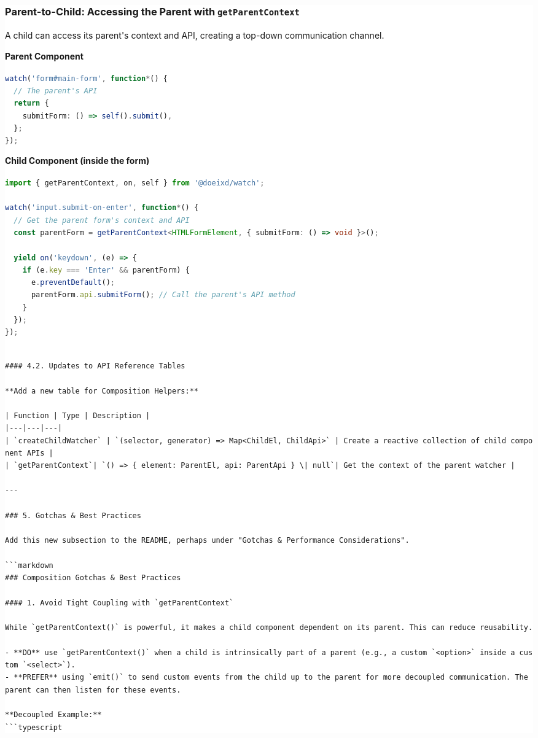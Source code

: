 ### Parent-to-Child: Accessing the Parent with `getParentContext`

A child can access its parent's context and API, creating a top-down communication channel.

**Parent Component**
```typescript
watch('form#main-form', function*() {
  // The parent's API
  return {
    submitForm: () => self().submit(),
  };
});
```

**Child Component (inside the form)**
```typescript
import { getParentContext, on, self } from '@doeixd/watch';

watch('input.submit-on-enter', function*() {
  // Get the parent form's context and API
  const parentForm = getParentContext<HTMLFormElement, { submitForm: () => void }>();

  yield on('keydown', (e) => {
    if (e.key === 'Enter' && parentForm) {
      e.preventDefault();
      parentForm.api.submitForm(); // Call the parent's API method
    }
  });
});
```

```

#### 4.2. Updates to API Reference Tables

**Add a new table for Composition Helpers:**

| Function | Type | Description |
|---|---|---|
| `createChildWatcher` | `(selector, generator) => Map<ChildEl, ChildApi>` | Create a reactive collection of child component APIs |
| `getParentContext`| `() => { element: ParentEl, api: ParentApi } \| null`| Get the context of the parent watcher |

---

### 5. Gotchas & Best Practices

Add this new subsection to the README, perhaps under "Gotchas & Performance Considerations".

```markdown
### Composition Gotchas & Best Practices

#### 1. Avoid Tight Coupling with `getParentContext`

While `getParentContext()` is powerful, it makes a child component dependent on its parent. This can reduce reusability.

- **DO** use `getParentContext()` when a child is intrinsically part of a parent (e.g., a custom `<option>` inside a custom `<select>`).
- **PREFER** using `emit()` to send custom events from the child up to the parent for more decoupled communication. The parent can then listen for these events.

**Decoupled Example:**
```typescript
```